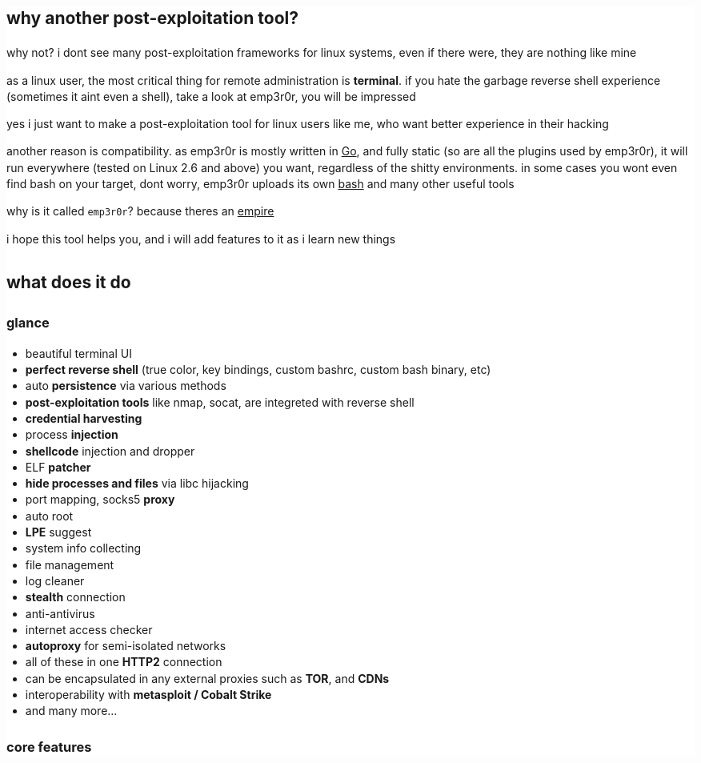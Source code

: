 ## why another post-exploitation tool?

why not? i dont see many post-exploitation frameworks for linux systems, even if there were, they are nothing like mine

as a linux user, the most critical thing for remote administration is **terminal**. if you hate the garbage reverse shell experience (sometimes it aint even a shell), take a look at emp3r0r, you will be impressed

yes i just want to make a post-exploitation tool for linux users like me, who want better experience in their hacking

another reason is compatibility. as emp3r0r is mostly written in [Go](https://golang.org), and fully static (so are all the plugins used by emp3r0r), it will run everywhere (tested on Linux 2.6 and above) you want, regardless of the shitty environments. in some cases you wont even find bash on your target, dont worry, emp3r0r uploads its own [bash](https://github.com/jm33-m0/static-bins/tree/main/vaccine) and many other useful tools

why is it called `emp3r0r`? because theres an [empire](https://github.com/BC-SECURITY/empire)

i hope this tool helps you, and i will add features to it as i learn new things

## what does it do

### glance

* beautiful terminal UI
* **perfect reverse shell** (true color, key bindings, custom bashrc, custom bash binary, etc)
* auto **persistence** via various methods
* **post-exploitation tools** like nmap, socat, are integreted with reverse shell
* **credential harvesting**
* process **injection**
* **shellcode** injection and dropper
* ELF **patcher**
* **hide processes and files** via libc hijacking
* port mapping, socks5 **proxy**
* auto root
* **LPE** suggest
* system info collecting
* file management
* log cleaner
* **stealth** connection
* anti-antivirus
* internet access checker
* **autoproxy** for semi-isolated networks
* all of these in one **HTTP2** connection
* can be encapsulated in any external proxies such as **TOR**, and **CDNs**
* interoperability with **metasploit / Cobalt Strike**
* and many more...

### core features
